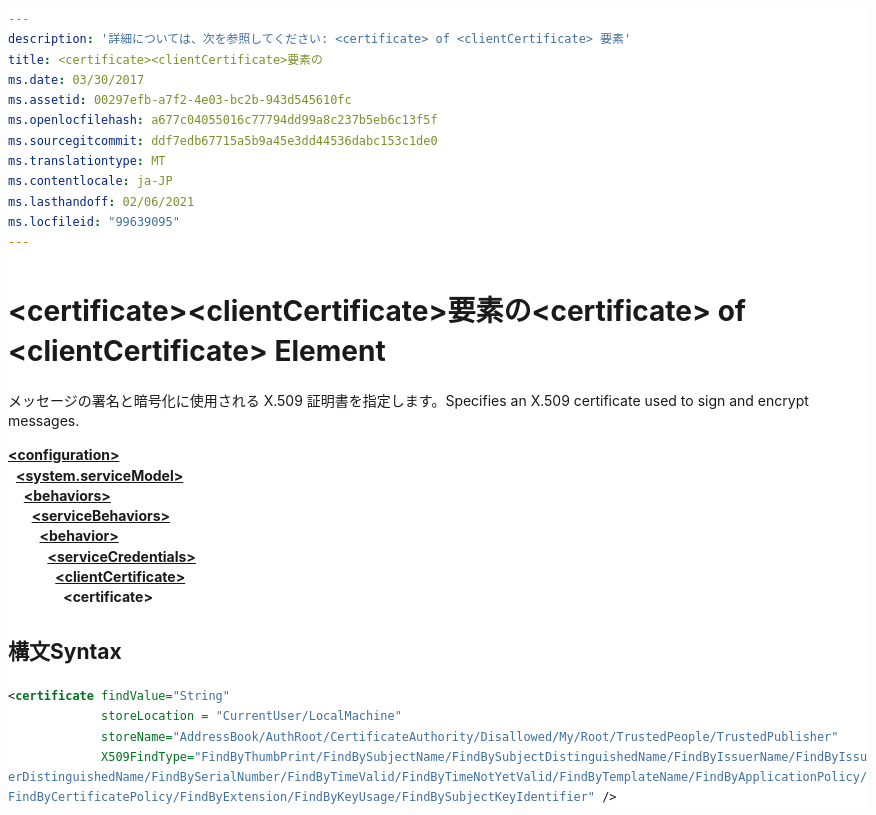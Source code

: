 ```yaml
---
description: '詳細については、次を参照してください: <certificate> of <clientCertificate> 要素'
title: <certificate><clientCertificate>要素の
ms.date: 03/30/2017
ms.assetid: 00297efb-a7f2-4e03-bc2b-943d545610fc
ms.openlocfilehash: a677c04055016c77794dd99a8c237b5eb6c13f5f
ms.sourcegitcommit: ddf7edb67715a5b9a45e3dd44536dabc153c1de0
ms.translationtype: MT
ms.contentlocale: ja-JP
ms.lasthandoff: 02/06/2021
ms.locfileid: "99639095"
---
```

# <a name="certificate-of-clientcertificate-element"></a><span data-ttu-id="beb8e-103">\<certificate>\<clientCertificate>要素の</span><span class="sxs-lookup"><span data-stu-id="beb8e-103">\<certificate> of \<clientCertificate> Element</span></span>

<span data-ttu-id="beb8e-104">メッセージの署名と暗号化に使用される X.509 証明書を指定します。</span><span class="sxs-lookup"><span data-stu-id="beb8e-104">Specifies an X.509 certificate used to sign and encrypt messages.</span></span>  
  
[**\<configuration>**](../configuration-element.md)\
&nbsp;&nbsp;[**\<system.serviceModel>**](system-servicemodel.md)\
&nbsp;&nbsp;&nbsp;&nbsp;[**\<behaviors>**](behaviors.md)\
&nbsp;&nbsp;&nbsp;&nbsp;&nbsp;&nbsp;[**\<serviceBehaviors>**](servicebehaviors.md)\
&nbsp;&nbsp;&nbsp;&nbsp;&nbsp;&nbsp;&nbsp;&nbsp;[**\<behavior>**](behavior-of-servicebehaviors.md)\
&nbsp;&nbsp;&nbsp;&nbsp;&nbsp;&nbsp;&nbsp;&nbsp;&nbsp;&nbsp;[**\<serviceCredentials>**](servicecredentials.md)\
&nbsp;&nbsp;&nbsp;&nbsp;&nbsp;&nbsp;&nbsp;&nbsp;&nbsp;&nbsp;&nbsp;&nbsp;[**\<clientCertificate>**](clientcertificate-of-servicecredentials.md)\
&nbsp;&nbsp;&nbsp;&nbsp;&nbsp;&nbsp;&nbsp;&nbsp;&nbsp;&nbsp;&nbsp;&nbsp;&nbsp;&nbsp;**\<certificate>**  
  
## <a name="syntax"></a><span data-ttu-id="beb8e-105">構文</span><span class="sxs-lookup"><span data-stu-id="beb8e-105">Syntax</span></span>  
  
```xml  
<certificate findValue="String"
             storeLocation = "CurrentUser/LocalMachine"
             storeName="AddressBook/AuthRoot/CertificateAuthority/Disallowed/My/Root/TrustedPeople/TrustedPublisher"
             X509FindType="FindByThumbPrint/FindBySubjectName/FindBySubjectDistinguishedName/FindByIssuerName/FindByIssuerDistinguishedName/FindBySerialNumber/FindByTimeValid/FindByTimeNotYetValid/FindByTemplateName/FindByApplicationPolicy/FindByCertificatePolicy/FindByExtension/FindByKeyUsage/FindBySubjectKeyIdentifier" />
```  
  